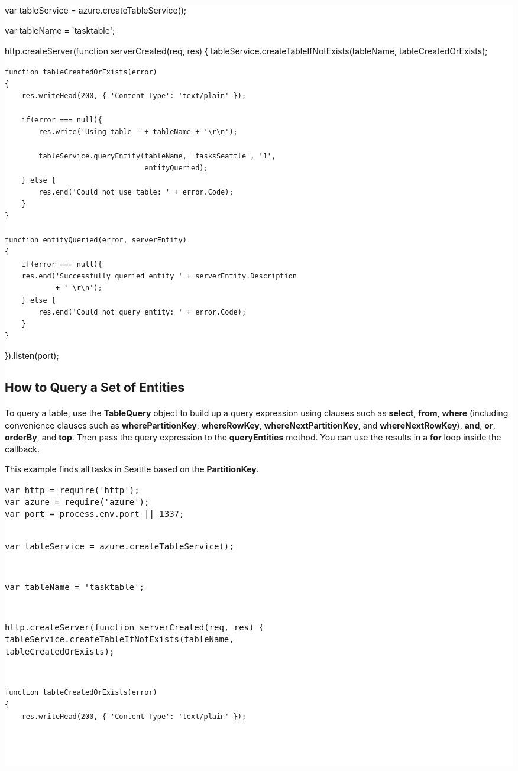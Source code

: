 var tableService = azure.createTableService();

var tableName = 'tasktable';

http.createServer(function serverCreated(req, res) {
    tableService.createTableIfNotExists(tableName, tableCreatedOrExists);
    
    function tableCreatedOrExists(error)
    {
        res.writeHead(200, { 'Content-Type': 'text/plain' });
	
        if(error === null){
            res.write('Using table ' + tableName + '\r\n');
	    
            tableService.queryEntity(tableName, 'tasksSeattle', '1', 
                                     entityQueried);
        } else {
            res.end('Could not use table: ' + error.Code);
        }
    }

    function entityQueried(error, serverEntity)
    {
        if(error === null){
        res.end('Successfully queried entity ' + serverEntity.Description 
                + ' \r\n');
        } else {
            res.end('Could not query entity: ' + error.Code);
        }
    }
}).listen(port);
</pre>
  <h2>
    <a name="query-set-entities">
    </a>How to Query a Set of Entities</h2>
  <p>To query a table, use the <strong>TableQuery</strong> object to build up a query expression using clauses such as <strong>select</strong>, <strong>from</strong>, <strong>where</strong> (including convenience clauses such as <strong>wherePartitionKey</strong>, <strong>whereRowKey</strong>, <strong>whereNextPartitionKey</strong>, and <strong>whereNextRowKey</strong>), <strong>and</strong>, <strong>or</strong>, <strong>orderBy</strong>, and <strong>top</strong>. Then pass the query expression to the <strong>queryEntities</strong> method. You can use the results in a <strong>for</strong> loop inside the callback.</p>
  <p>This example finds all tasks in Seattle based on the <strong>PartitionKey</strong>.</p>
  <pre class="prettyprint">var http = require('http');
var azure = require('azure');
var port = process.env.port || 1337;

var tableService = azure.createTableService();

var tableName = 'tasktable';

http.createServer(function serverCreated(req, res) {
    tableService.createTableIfNotExists(tableName, tableCreatedOrExists);
    
    function tableCreatedOrExists(error)
    {
        res.writeHead(200, { 'Content-Type': 'text/plain' });
	
